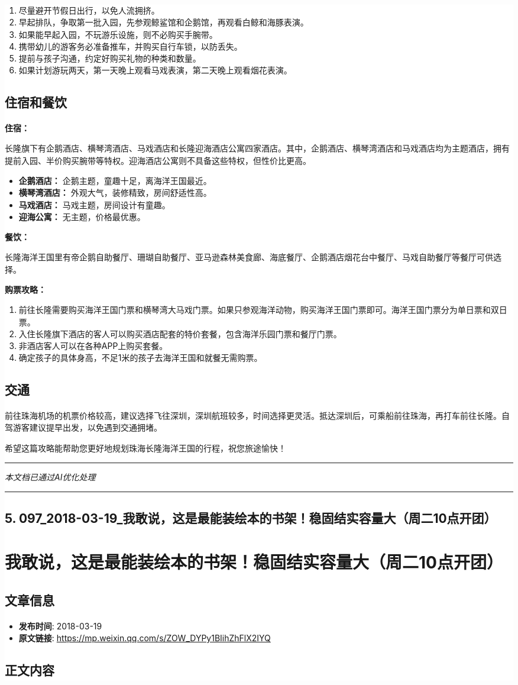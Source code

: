 1.  尽量避开节假日出行，以免人流拥挤。
2.  早起排队，争取第一批入园，先参观鲸鲨馆和企鹅馆，再观看白鲸和海豚表演。
3.  如果能早起入园，不玩游乐设施，则不必购买手腕带。
4.  携带幼儿的游客务必准备推车，并购买自行车锁，以防丢失。
5.  提前与孩子沟通，约定好购买礼物的种类和数量。
6.  如果计划游玩两天，第一天晚上观看马戏表演，第二天晚上观看烟花表演。

## 住宿和餐饮

**住宿：**

长隆旗下有企鹅酒店、横琴湾酒店、马戏酒店和长隆迎海酒店公寓四家酒店。其中，企鹅酒店、横琴湾酒店和马戏酒店均为主题酒店，拥有提前入园、半价购买腕带等特权。迎海酒店公寓则不具备这些特权，但性价比更高。

*   **企鹅酒店：** 企鹅主题，童趣十足，离海洋王国最近。
*   **横琴湾酒店：** 外观大气，装修精致，房间舒适性高。
*   **马戏酒店：** 马戏主题，房间设计有童趣。
*   **迎海公寓：** 无主题，价格最优惠。

**餐饮：**

长隆海洋王国里有帝企鹅自助餐厅、珊瑚自助餐厅、亚马逊森林美食廊、海底餐厅、企鹅酒店烟花台中餐厅、马戏自助餐厅等餐厅可供选择。

**购票攻略：**

1.  前往长隆需要购买海洋王国门票和横琴湾大马戏门票。如果只参观海洋动物，购买海洋王国门票即可。海洋王国门票分为单日票和双日票。
2.  入住长隆旗下酒店的客人可以购买酒店配套的特价套餐，包含海洋乐园门票和餐厅门票。
3.  非酒店客人可以在各种APP上购买套餐。
4.  确定孩子的具体身高，不足1米的孩子去海洋王国和就餐无需购票。

## 交通

前往珠海机场的机票价格较高，建议选择飞往深圳，深圳航班较多，时间选择更灵活。抵达深圳后，可乘船前往珠海，再打车前往长隆。自驾游客建议提早出发，以免遇到交通拥堵。

希望这篇攻略能帮助您更好地规划珠海长隆海洋王国的行程，祝您旅途愉快！


---
*本文档已通过AI优化处理*


---


## 5. 097_2018-03-19_我敢说，这是最能装绘本的书架！稳固结实容量大（周二10点开团）

# 我敢说，这是最能装绘本的书架！稳固结实容量大（周二10点开团）

## 文章信息
- **发布时间**: 2018-03-19
- **原文链接**: https://mp.weixin.qq.com/s/ZOW_DYPy1BIihZhFlX2IYQ


## 正文内容
